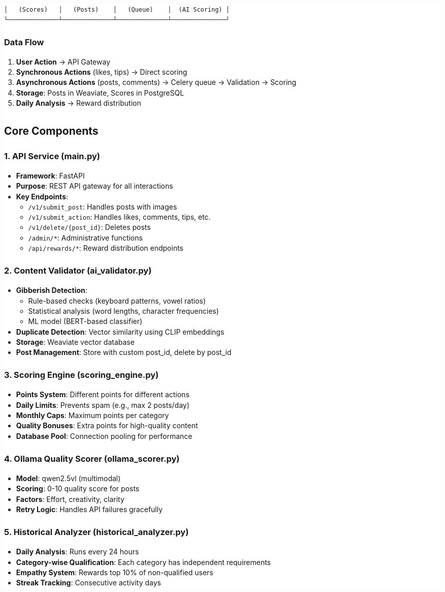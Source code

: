 ```
│   (Scores)   │   (Posts)    │   (Queue)    │  (AI Scoring) │
└──────────────┴──────────────┴──────────────┴───────────────┘
```

### Data Flow
1. **User Action** → API Gateway
2. **Synchronous Actions** (likes, tips) → Direct scoring
3. **Asynchronous Actions** (posts, comments) → Celery queue → Validation → Scoring
4. **Storage**: Posts in Weaviate, Scores in PostgreSQL
5. **Daily Analysis** → Reward distribution

## Core Components

### 1. API Service (main.py)
- **Framework**: FastAPI
- **Purpose**: REST API gateway for all interactions
- **Key Endpoints**:
  - `/v1/submit_post`: Handles posts with images
  - `/v1/submit_action`: Handles likes, comments, tips, etc.
  - `/v1/delete/{post_id}`: Deletes posts
  - `/admin/*`: Administrative functions
  - `/api/rewards/*`: Reward distribution endpoints

### 2. Content Validator (ai_validator.py)
- **Gibberish Detection**: 
  - Rule-based checks (keyboard patterns, vowel ratios)
  - Statistical analysis (word lengths, character frequencies)
  - ML model (BERT-based classifier)
- **Duplicate Detection**: Vector similarity using CLIP embeddings
- **Storage**: Weaviate vector database
- **Post Management**: Store with custom post_id, delete by post_id

### 3. Scoring Engine (scoring_engine.py)
- **Points System**: Different points for different actions
- **Daily Limits**: Prevents spam (e.g., max 2 posts/day)
- **Monthly Caps**: Maximum points per category
- **Quality Bonuses**: Extra points for high-quality content
- **Database Pool**: Connection pooling for performance

### 4. Ollama Quality Scorer (ollama_scorer.py)
- **Model**: qwen2.5vl (multimodal)
- **Scoring**: 0-10 quality score for posts
- **Factors**: Effort, creativity, clarity
- **Retry Logic**: Handles API failures gracefully

### 5. Historical Analyzer (historical_analyzer.py)
- **Daily Analysis**: Runs every 24 hours
- **Category-wise Qualification**: Each category has independent requirements
- **Empathy System**: Rewards top 10% of non-qualified users
- **Streak Tracking**: Consecutive activity days
